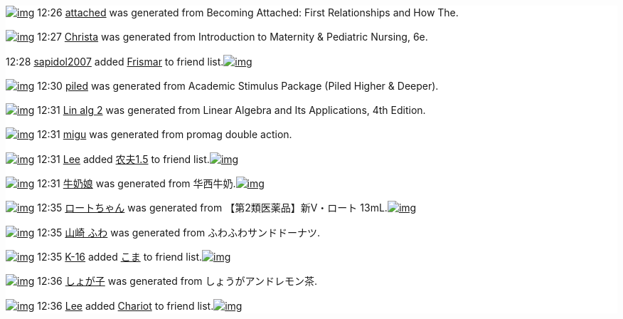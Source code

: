 [![img](http://kacdn06.appspot.com/6142471637565440/b2e36.png)](http://www.barcodekanojo.com/kanojo/2732229/attached) 12:26 [attached](http://www.barcodekanojo.com/kanojo/2732229/attached) was generated from Becoming Attached: First Relationships and How The.

[![img](http://kacdn09.appspot.com/4873473084096512/c9a29.png)](http://www.barcodekanojo.com/kanojo/2732230/Christa) 12:27 [Christa](http://www.barcodekanojo.com/kanojo/2732230/Christa) was generated from Introduction to Maternity &amp; Pediatric Nursing, 6e.

12:28 [sapidol2007](http://www.barcodekanojo.com/user/427295/sapidol2007) added [Frismar](http://www.barcodekanojo.com/kanojo/2583817/Frismar) to friend list.[![img](http://kacdn01.appspot.com/5853089894498304/d856.png)](http://www.barcodekanojo.com/kanojo/2583817/Frismar)

[![img](http://kacdn06.appspot.com/5256453707268096/f878.png)](http://www.barcodekanojo.com/kanojo/2732231/piled) 12:30 [piled](http://www.barcodekanojo.com/kanojo/2732231/piled) was generated from Academic Stimulus Package (Piled Higher &amp; Deeper).

[![img](http://kacdn05.appspot.com/5293898037460992/14301.png)](http://www.barcodekanojo.com/kanojo/2732232/Lin%20alg%202) 12:31 [Lin alg 2](http://www.barcodekanojo.com/kanojo/2732232/Lin%20alg%202) was generated from Linear Algebra and Its Applications, 4th Edition.

[![img](http://kacdn03.appspot.com/6345196241420288/d4878.png)](http://www.barcodekanojo.com/kanojo/2732233/migu) 12:31 [migu](http://www.barcodekanojo.com/kanojo/2732233/migu) was generated from promag double action.

[![img](http://kacdn04.appspot.com/4803610609188864/8be8.jpg)](http://www.barcodekanojo.com/user/324966/Lee) 12:31 [Lee](http://www.barcodekanojo.com/user/324966/Lee) added [农夫1.5](http://www.barcodekanojo.com/kanojo/1226256/%E5%86%9C%E5%A4%AB1.5) to friend list.[![img](http://kacdn05.appspot.com/6102829089423360/a2d8.png)](http://www.barcodekanojo.com/kanojo/1226256/%E5%86%9C%E5%A4%AB1.5)

[![img](http://kacdn02.appspot.com/4584807258390528/b84e.png)](http://www.barcodekanojo.com/kanojo/2732234/%E7%89%9B%E5%A5%B6%E5%A8%98) 12:31 [牛奶娘](http://www.barcodekanojo.com/kanojo/2732234/%E7%89%9B%E5%A5%B6%E5%A8%98) was generated from 华西牛奶.[![img](http://kacdn02.appspot.com/6404788107345920/a8a1.jpg)](http://www.barcodekanojo.com/product_images/barcode/4095592/1342657224/50x50x,PE7,P89,P9B,PE5,PA5,PB6.jpg,qw=88,ah=88.pagespeed.ic.qKGb6HkeHO.jpg)

[![img](http://kacdn07.appspot.com/5579022931066880/44528.png)](http://www.barcodekanojo.com/kanojo/2732237/%E3%83%AD%E3%83%BC%E3%83%88%E3%81%A1%E3%82%83%E3%82%93) 12:35 [ロートちゃん](http://www.barcodekanojo.com/kanojo/2732237/%E3%83%AD%E3%83%BC%E3%83%88%E3%81%A1%E3%82%83%E3%82%93) was generated from 【第2類医薬品】新V・ロート 13mL.[![img](http://kacdn05.appspot.com/5784177949540352/de5b.jpg)](http://www.barcodekanojo.com/product_images/barcode/4286845/1350198874/50x50x,PE6,P96,PB0V.,PE3,P83,PAD,PE3,P83,PBC,PE3,P83,P88.jpg,qw=88,ah=88.pagespeed.ic.3luJLOvgW5.jpg)

[![img](http://kacdn01.appspot.com/6449887948308480/33e4.png)](http://www.barcodekanojo.com/kanojo/2732238/%E5%B1%B1%E5%B4%8E%20%E3%81%B5%E3%82%8F) 12:35 [山崎 ふわ](http://www.barcodekanojo.com/kanojo/2732238/%E5%B1%B1%E5%B4%8E%20%E3%81%B5%E3%82%8F) was generated from ふわふわサンドドーナツ.

[![img](http://img89.imageshack.us/img89/318/epoz.jpg)](http://www.barcodekanojo.com/user/287508/K-16) 12:35 [K-16](http://www.barcodekanojo.com/user/287508/K-16) added [こま](http://www.barcodekanojo.com/kanojo/1906753/%E3%81%93%E3%81%BE) to friend list.[![img](http://kacdn01.appspot.com/6325041570512896/7e7b5.png)](http://www.barcodekanojo.com/kanojo/1906753/%E3%81%93%E3%81%BE)

[![img](http://kacdn04.appspot.com/4893857535754240/aa23.png)](http://www.barcodekanojo.com/kanojo/2732239/%E3%81%97%E3%82%87%E3%81%8C%E5%AD%90) 12:36 [しょが子](http://www.barcodekanojo.com/kanojo/2732239/%E3%81%97%E3%82%87%E3%81%8C%E5%AD%90) was generated from しょうがアンドレモン茶.

[![img](http://kacdn04.appspot.com/4803610609188864/8be8.jpg)](http://www.barcodekanojo.com/user/324966/Lee) 12:36 [Lee](http://www.barcodekanojo.com/user/324966/Lee) added [Chariot](http://www.barcodekanojo.com/kanojo/2319403/Chariot) to friend list.[![img](http://kacdn10.appspot.com/4636930981494784/2547a.png)](http://www.barcodekanojo.com/kanojo/2319403/Chariot)
